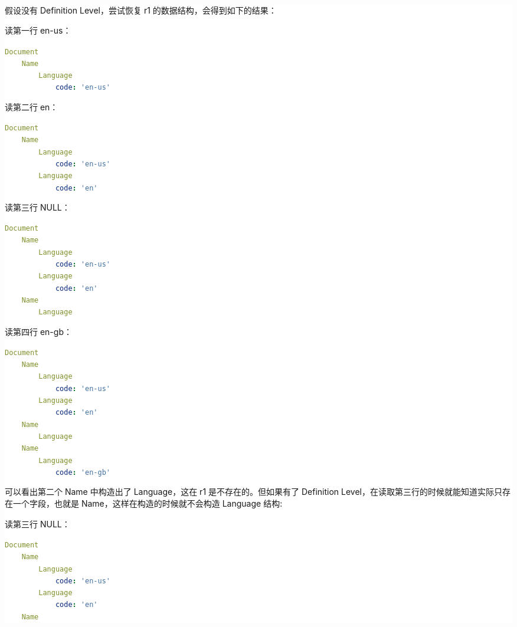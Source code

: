 假设没有 Definition Level，尝试恢复 r1 的数据结构，会得到如下的结果：

读第一行 en-us：
```yml
Document
    Name
        Language
            code: 'en-us'
```

读第二行 en：
```yml
Document
    Name
        Language
            code: 'en-us'
        Language
            code: 'en'
```

读第三行 NULL：
```yml
Document
    Name
        Language
            code: 'en-us'
        Language
            code: 'en'
    Name
        Language
```

读第四行 en-gb：
```yml
Document
    Name
        Language
            code: 'en-us'
        Language
            code: 'en'
    Name
        Language
    Name
        Language
            code: 'en-gb'
```

可以看出第二个 Name 中构造出了 Language，这在 r1 是不存在的。但如果有了 Definition Level，在读取第三行的时候就能知道实际只存在一个字段，也就是 Name，这样在构造的时候就不会构造 Language 结构:

读第三行 NULL：
```yml
Document
    Name
        Language
            code: 'en-us'
        Language
            code: 'en'
    Name
```

